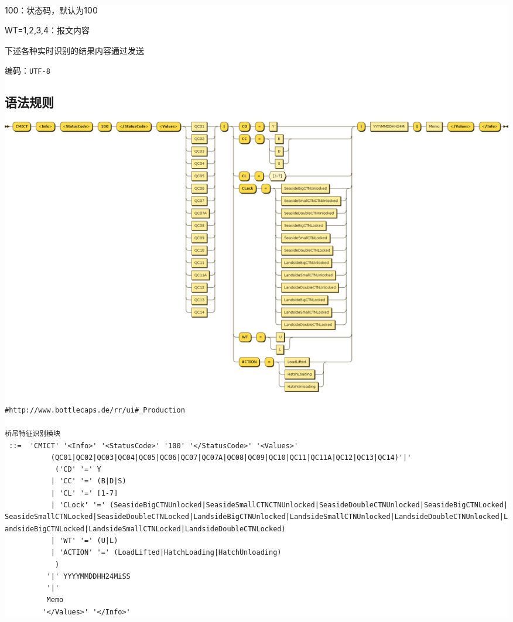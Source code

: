<StatusCode>100</StatusCode>：状态码，默认为100

<Values>WT=1,2,3,4</Values>：报文内容

下述各种实时识别的结果内容通过<Value>发送

编码：`UTF-8`



## 语法规则

 ![QCstatus](/img/posts/QCstatus.png)





```Railroad Diagram Generator
#http://www.bottlecaps.de/rr/ui#_Production

桥吊特征识别模块
 ::=  'CMICT' '<Info>' '<StatusCode>' '100' '</StatusCode>' '<Values>'
           (QC01|QC02|QC03|QC04|QC05|QC06|QC07|QC07A|QC08|QC09|QC10|QC11|QC11A|QC12|QC13|QC14)'|' 
            ('CD' '=' Y
           | 'CC' '=' (B|D|S)
           | 'CL' '=' [1-7]
           | 'CLock' '=' (SeasideBigCTNUnlocked|SeasideSmallCTNCTNUnlocked|SeasideDoubleCTNUnlocked|SeasideBigCTNLocked|SeasideSmallCTNLocked|SeasideDoubleCTNLocked|LandsideBigCTNUnlocked|LandsideSmallCTNUnlocked|LandsideDoubleCTNUnlocked|LandsideBigCTNLocked|LandsideSmallCTNLocked|LandsideDoubleCTNLocked)
           | 'WT' '=' (U|L)
           | 'ACTION' '=' (LoadLifted|HatchLoading|HatchUnloading)
            )
          '|' YYYYMMDDHH24MiSS
          '|'
          Memo
         '</Values>' '</Info>'
```
